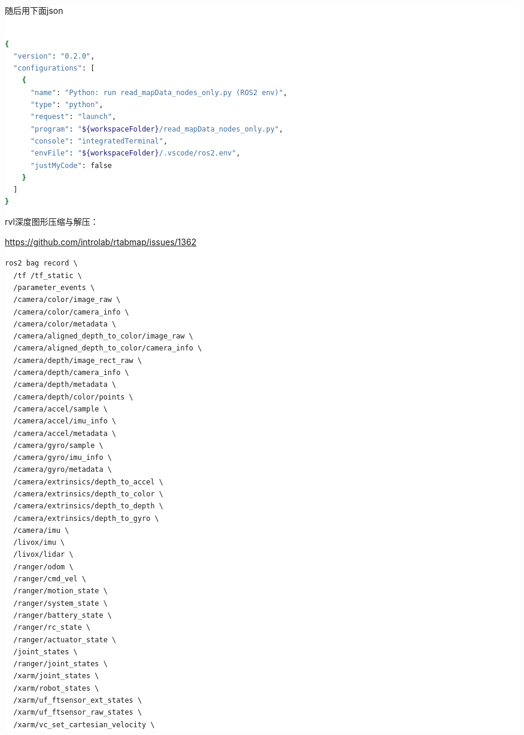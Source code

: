 随后用下面json
```bash

{
  "version": "0.2.0",
  "configurations": [
    {
      "name": "Python: run read_mapData_nodes_only.py (ROS2 env)",
      "type": "python",
      "request": "launch",
      "program": "${workspaceFolder}/read_mapData_nodes_only.py",
      "console": "integratedTerminal",
      "envFile": "${workspaceFolder}/.vscode/ros2.env",
      "justMyCode": false
    }
  ]
}

```


rvl深度图形压缩与解压：

https://github.com/introlab/rtabmap/issues/1362



```
ros2 bag record \
  /tf /tf_static \
  /parameter_events \
  /camera/color/image_raw \
  /camera/color/camera_info \
  /camera/color/metadata \
  /camera/aligned_depth_to_color/image_raw \
  /camera/aligned_depth_to_color/camera_info \
  /camera/depth/image_rect_raw \
  /camera/depth/camera_info \
  /camera/depth/metadata \
  /camera/depth/color/points \
  /camera/accel/sample \
  /camera/accel/imu_info \
  /camera/accel/metadata \
  /camera/gyro/sample \
  /camera/gyro/imu_info \
  /camera/gyro/metadata \
  /camera/extrinsics/depth_to_accel \
  /camera/extrinsics/depth_to_color \
  /camera/extrinsics/depth_to_depth \
  /camera/extrinsics/depth_to_gyro \
  /camera/imu \
  /livox/imu \
  /livox/lidar \
  /ranger/odom \
  /ranger/cmd_vel \
  /ranger/motion_state \
  /ranger/system_state \
  /ranger/battery_state \
  /ranger/rc_state \
  /ranger/actuator_state \
  /joint_states \
  /ranger/joint_states \
  /xarm/joint_states \
  /xarm/robot_states \
  /xarm/uf_ftsensor_ext_states \
  /xarm/uf_ftsensor_raw_states \
  /xarm/vc_set_cartesian_velocity \
```